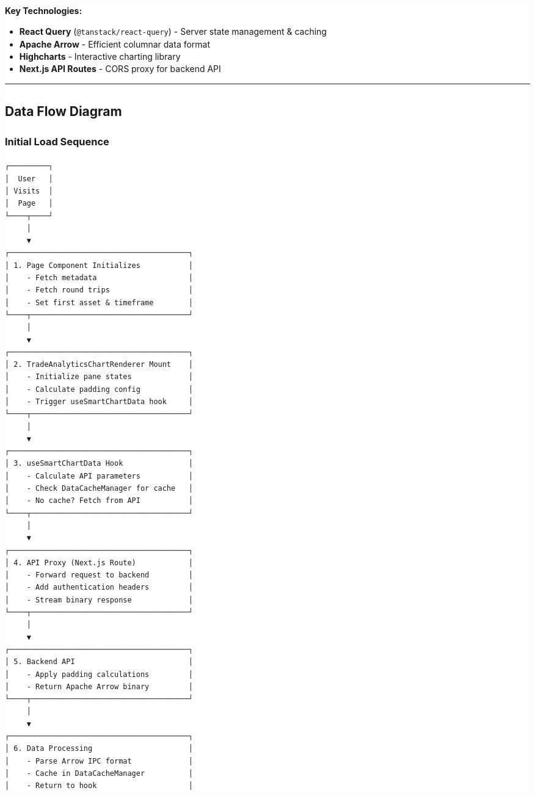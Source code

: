**Key Technologies:**
- **React Query** (`@tanstack/react-query`) - Server state management & caching
- **Apache Arrow** - Efficient columnar data format
- **Highcharts** - Interactive charting library
- **Next.js API Routes** - CORS proxy for backend API

---

## Data Flow Diagram

### Initial Load Sequence

```
┌─────────┐
│  User   │
│ Visits  │
│  Page   │
└────┬────┘
     │
     ▼
┌─────────────────────────────────────────┐
│ 1. Page Component Initializes           │
│    - Fetch metadata                     │
│    - Fetch round trips                  │
│    - Set first asset & timeframe        │
└────┬────────────────────────────────────┘
     │
     ▼
┌─────────────────────────────────────────┐
│ 2. TradeAnalyticsChartRenderer Mount    │
│    - Initialize pane states             │
│    - Calculate padding config           │
│    - Trigger useSmartChartData hook     │
└────┬────────────────────────────────────┘
     │
     ▼
┌─────────────────────────────────────────┐
│ 3. useSmartChartData Hook               │
│    - Calculate API parameters           │
│    - Check DataCacheManager for cache   │
│    - No cache? Fetch from API           │
└────┬────────────────────────────────────┘
     │
     ▼
┌─────────────────────────────────────────┐
│ 4. API Proxy (Next.js Route)            │
│    - Forward request to backend         │
│    - Add authentication headers         │
│    - Stream binary response             │
└────┬────────────────────────────────────┘
     │
     ▼
┌─────────────────────────────────────────┐
│ 5. Backend API                          │
│    - Apply padding calculations         │
│    - Return Apache Arrow binary         │
└────┬────────────────────────────────────┘
     │
     ▼
┌─────────────────────────────────────────┐
│ 6. Data Processing                      │
│    - Parse Arrow IPC format             │
│    - Cache in DataCacheManager          │
│    - Return to hook                     │
```